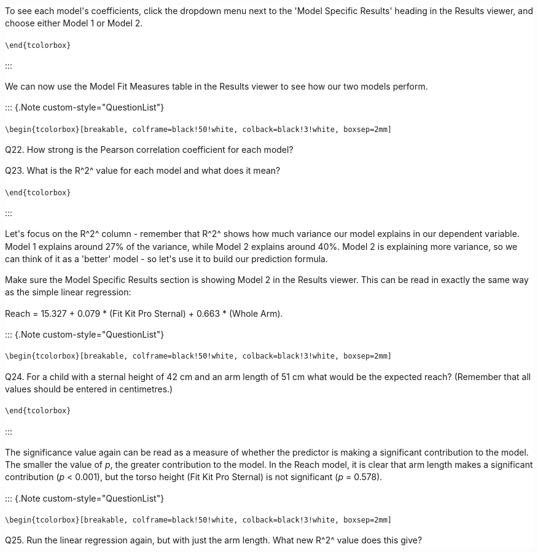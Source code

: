 To see each model's coefficients, click the dropdown menu next to the 'Model Specific Results' heading in the Results viewer, and choose either Model 1 or Model 2.

```{=latex}
\end{tcolorbox}
```
:::

We can now use the Model Fit Measures table in the Results viewer to see how our two models perform.

::: {.Note custom-style="QuestionList"}
```{=latex}
\begin{tcolorbox}[breakable, colframe=black!50!white, colback=black!3!white, boxsep=2mm]
```
Q22. How strong is the Pearson correlation coefficient for each model?


Q23. What is the R^2^ value for each model and what does it mean?


```{=latex}
\end{tcolorbox}
```
:::

Let's focus on the R^2^ column - remember that R^2^ shows how much variance our model explains in our dependent variable. Model 1 explains around 27% of the variance, while Model 2 explains around 40%. Model 2 is explaining more variance, so we can think of it as a 'better' model - so let's use it to build our prediction formula. 

Make sure the Model Specific Results section is showing Model 2 in the Results viewer. This can be read in exactly the same way as the simple linear regression:

Reach = 15.327 + 0.079 * (Fit Kit Pro Sternal) + 0.663 * (Whole Arm).

::: {.Note custom-style="QuestionList"}
```{=latex}
\begin{tcolorbox}[breakable, colframe=black!50!white, colback=black!3!white, boxsep=2mm]
```
Q24. For a child with a sternal height of 42 cm and an arm length of 51 cm what would be the expected reach? (Remember that all values should be entered in centimetres.)


```{=latex}
\end{tcolorbox}
```
:::

The significance value again can be read as a measure of whether the predictor is making a significant contribution to the model. The smaller the value of *p*, the greater contribution to the model. In the Reach model, it is clear that arm length makes a significant contribution (*p* < 0.001), but the torso height (Fit Kit Pro Sternal) is not significant (*p* = 0.578).

::: {.Note custom-style="QuestionList"}
```{=latex}
\begin{tcolorbox}[breakable, colframe=black!50!white, colback=black!3!white, boxsep=2mm]
```
Q25. Run the linear regression again, but with just the arm length. What new R^2^ value does this give?
